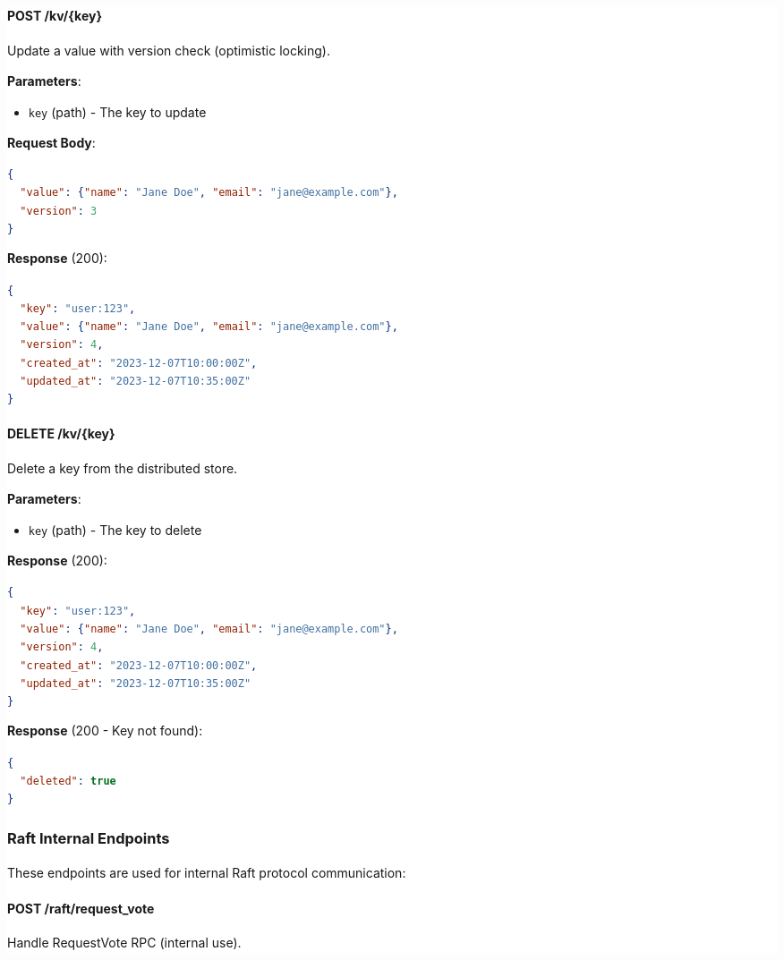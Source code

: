 #### POST /kv/{key}
Update a value with version check (optimistic locking).

**Parameters**:
- `key` (path) - The key to update

**Request Body**:
```json
{
  "value": {"name": "Jane Doe", "email": "jane@example.com"},
  "version": 3
}
```

**Response** (200):
```json
{
  "key": "user:123",
  "value": {"name": "Jane Doe", "email": "jane@example.com"},
  "version": 4,
  "created_at": "2023-12-07T10:00:00Z",
  "updated_at": "2023-12-07T10:35:00Z"
}
```

#### DELETE /kv/{key}
Delete a key from the distributed store.

**Parameters**:
- `key` (path) - The key to delete

**Response** (200):
```json
{
  "key": "user:123",
  "value": {"name": "Jane Doe", "email": "jane@example.com"},
  "version": 4,
  "created_at": "2023-12-07T10:00:00Z",
  "updated_at": "2023-12-07T10:35:00Z"
}
```

**Response** (200 - Key not found):
```json
{
  "deleted": true
}
```

### Raft Internal Endpoints

These endpoints are used for internal Raft protocol communication:

#### POST /raft/request_vote
Handle RequestVote RPC (internal use).
